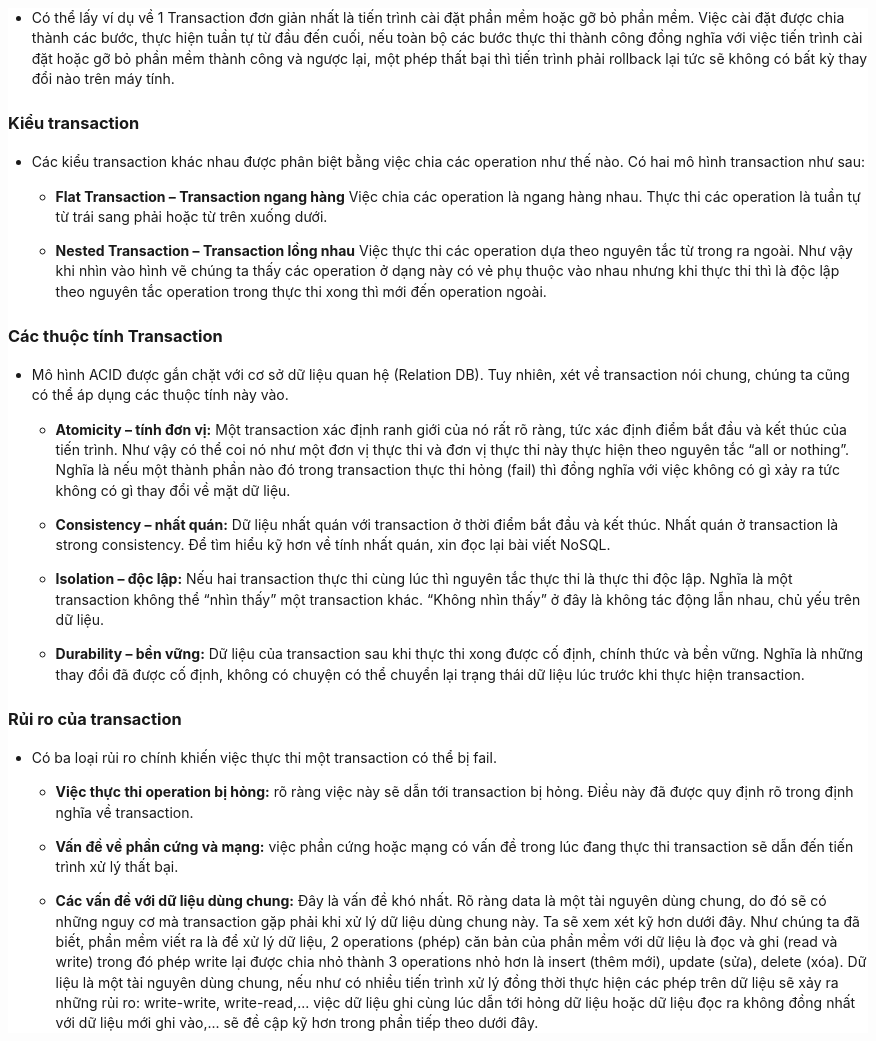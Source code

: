 - Có thể lấy ví dụ về 1 Transaction đơn giản nhất là tiến trình cài đặt phần mềm hoặc gỡ bỏ phần mềm. Việc cài đặt được chia thành các bước, thực hiện tuần tự từ đầu đến cuối, nếu toàn bộ các bước thực thi thành công đồng nghĩa với việc tiến trình cài đặt hoặc gỡ bỏ phần mềm thành công và ngược lại, một phép thất bại thì tiến trình phải rollback lại tức sẽ không có bất kỳ thay đổi nào trên máy tính.

### Kiểu transaction 

- Các kiểu transaction khác nhau được phân biệt bằng việc chia các operation như thế nào. Có hai mô hình transaction như sau:
  - **Flat Transaction – Transaction ngang hàng** Việc chia các operation là ngang hàng nhau. Thực thi các operation là tuần tự từ trái sang phải hoặc từ trên xuống dưới.

  - **Nested Transaction – Transaction lồng nhau** Việc thực thi các operation dựa theo nguyên tắc từ trong ra ngoài. Như vậy khi nhìn vào hình vẽ chúng ta thấy các operation ở dạng này có vẻ phụ thuộc vào nhau nhưng khi thực thi thì là độc lập theo nguyên tắc operation trong thực thi xong thì mới đến operation ngoài.

### Các thuộc tính Transaction

- Mô hình ACID được gắn chặt với cơ sở dữ liệu quan hệ (Relation DB). Tuy nhiên, xét về transaction nói chung, chúng ta cũng có thể áp dụng các thuộc tính này vào.

  - **Atomicity – tính đơn vị:** Một transaction xác định ranh giới của nó rất rõ ràng, tức xác định điểm bắt đầu và kết thúc của tiến trình. Như vậy có thể coi nó như một đơn vị thực thi và đơn vị thực thi này thực hiện theo nguyên tắc “all or nothing”. Nghĩa là nếu một thành phần nào đó trong transaction thực thi hỏng (fail) thì đồng nghĩa với việc không có gì xảy ra tức không có gì thay đổi về mặt dữ liệu.

  - **Consistency – nhất quán:** Dữ liệu nhất quán với transaction ở thời điểm bắt đầu và kết thúc. Nhất quán ở transaction là strong consistency. Để tìm hiểu kỹ hơn về tính nhất quán, xin đọc lại bài viết NoSQL.

  - **Isolation – độc lập:** Nếu hai transaction thực thi cùng lúc thì nguyên tắc thực thi là thực thi độc lập. Nghĩa là một transaction không thể “nhìn thấy” một transaction khác. “Không nhìn thấy” ở đây là không tác động lẫn nhau, chủ yếu trên dữ liệu.

  - **Durability – bền vững:** Dữ liệu của transaction sau khi thực thi xong được cố định, chính thức và bền vững. Nghĩa là những thay đổi đã được cố định, không có chuyện có thể chuyển lại trạng thái dữ liệu lúc trước khi thực hiện transaction.

### Rủi ro của transaction

- Có ba loại rủi ro chính khiến việc thực thi một transaction có thể bị fail.

  - **Việc thực thi operation bị hỏng:** rõ ràng việc này sẽ dẫn tới transaction bị hỏng. Điều này đã được quy định rõ trong định nghĩa về transaction.

  - **Vấn đề về phần cứng và mạng:** việc phần cứng hoặc mạng có vấn đề trong lúc đang thực thi transaction sẽ dẫn đến tiến trình xử lý thất bại.

  - **Các vấn đề với dữ liệu dùng chung:** Đây là vấn đề khó nhất. Rõ ràng data là một tài nguyên dùng chung, do đó sẽ có những nguy cơ mà transaction gặp phải khi xử lý dữ liệu dùng chung này. Ta sẽ xem xét kỹ hơn dưới đây. Như chúng ta đã biết, phần mềm viết ra là để xử lý dữ liệu, 2 operations (phép) căn bản của phần mềm với dữ liệu là đọc và ghi (read và write) trong đó phép write lại được chia nhỏ thành 3 operations nhỏ hơn là insert (thêm mới), update (sửa), delete (xóa). Dữ liệu là một tài nguyên dùng chung, nếu như có nhiều tiến trình xử lý đồng thời thực hiện các phép trên dữ liệu sẽ xảy ra những rủi ro: write-write, write-read,... việc dữ liệu ghi cùng lúc dẫn tới hỏng dữ liệu hoặc dữ liệu đọc ra không đồng nhất với dữ liệu mới ghi vào,... sẽ đề cập kỹ hơn trong phần tiếp theo dưới đây.

